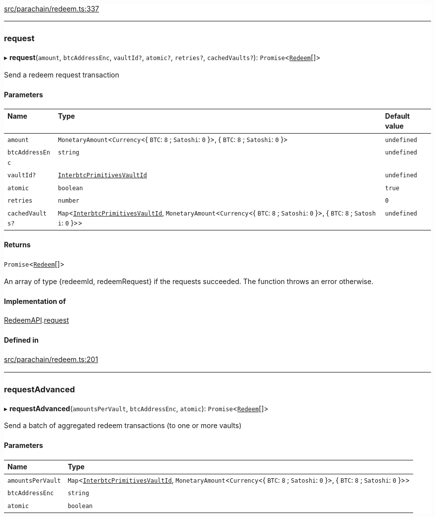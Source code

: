 [src/parachain/redeem.ts:337](https://github.com/interlay/interbtc-api/blob/3128908/src/parachain/redeem.ts#L337)

___

### request

▸ **request**(`amount`, `btcAddressEnc`, `vaultId?`, `atomic?`, `retries?`, `cachedVaults?`): `Promise`<[`Redeem`](/interfaces/Redeem.md)[]\>

Send a redeem request transaction

#### Parameters

| Name | Type | Default value |
| :------ | :------ | :------ |
| `amount` | `MonetaryAmount`<`Currency`<{ `BTC`: ``8`` ; `Satoshi`: ``0``  }\>, { `BTC`: ``8`` ; `Satoshi`: ``0``  }\> | `undefined` |
| `btcAddressEnc` | `string` | `undefined` |
| `vaultId?` | [`InterbtcPrimitivesVaultId`](/interfaces/InterbtcPrimitivesVaultId.md) | `undefined` |
| `atomic` | `boolean` | `true` |
| `retries` | `number` | `0` |
| `cachedVaults?` | `Map`<[`InterbtcPrimitivesVaultId`](/interfaces/InterbtcPrimitivesVaultId.md), `MonetaryAmount`<`Currency`<{ `BTC`: ``8`` ; `Satoshi`: ``0``  }\>, { `BTC`: ``8`` ; `Satoshi`: ``0``  }\>\> | `undefined` |

#### Returns

`Promise`<[`Redeem`](/interfaces/Redeem.md)[]\>

An array of type {redeemId, redeemRequest} if the requests succeeded. The function throws an error otherwise.

#### Implementation of

[RedeemAPI](/interfaces/RedeemAPI.md).[request](/interfaces/RedeemAPI.md#request)

#### Defined in

[src/parachain/redeem.ts:201](https://github.com/interlay/interbtc-api/blob/3128908/src/parachain/redeem.ts#L201)

___

### requestAdvanced

▸ **requestAdvanced**(`amountsPerVault`, `btcAddressEnc`, `atomic`): `Promise`<[`Redeem`](/interfaces/Redeem.md)[]\>

Send a batch of aggregated redeem transactions (to one or more vaults)

#### Parameters

| Name | Type |
| :------ | :------ |
| `amountsPerVault` | `Map`<[`InterbtcPrimitivesVaultId`](/interfaces/InterbtcPrimitivesVaultId.md), `MonetaryAmount`<`Currency`<{ `BTC`: ``8`` ; `Satoshi`: ``0``  }\>, { `BTC`: ``8`` ; `Satoshi`: ``0``  }\>\> |
| `btcAddressEnc` | `string` |
| `atomic` | `boolean` |
